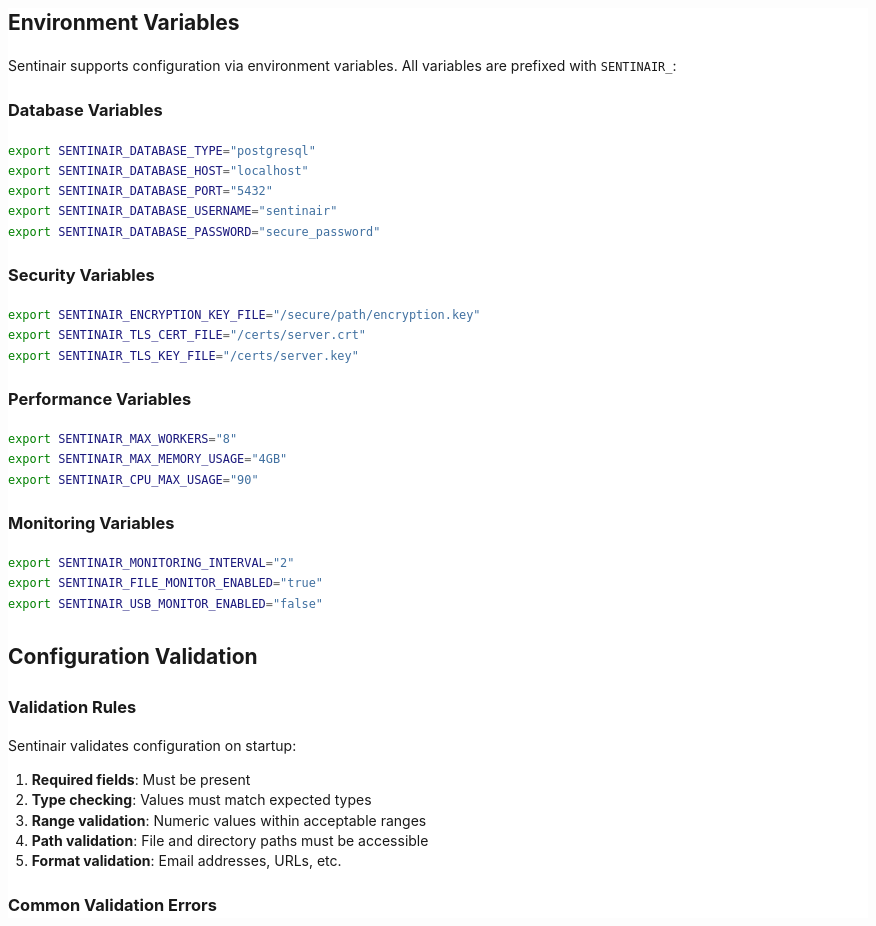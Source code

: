 ## Environment Variables

Sentinair supports configuration via environment variables. All variables are prefixed with `SENTINAIR_`:

### Database Variables

```bash
export SENTINAIR_DATABASE_TYPE="postgresql"
export SENTINAIR_DATABASE_HOST="localhost"
export SENTINAIR_DATABASE_PORT="5432"
export SENTINAIR_DATABASE_USERNAME="sentinair"
export SENTINAIR_DATABASE_PASSWORD="secure_password"
```

### Security Variables

```bash
export SENTINAIR_ENCRYPTION_KEY_FILE="/secure/path/encryption.key"
export SENTINAIR_TLS_CERT_FILE="/certs/server.crt"
export SENTINAIR_TLS_KEY_FILE="/certs/server.key"
```

### Performance Variables

```bash
export SENTINAIR_MAX_WORKERS="8"
export SENTINAIR_MAX_MEMORY_USAGE="4GB"
export SENTINAIR_CPU_MAX_USAGE="90"
```

### Monitoring Variables

```bash
export SENTINAIR_MONITORING_INTERVAL="2"
export SENTINAIR_FILE_MONITOR_ENABLED="true"
export SENTINAIR_USB_MONITOR_ENABLED="false"
```

## Configuration Validation

### Validation Rules

Sentinair validates configuration on startup:

1. **Required fields**: Must be present
2. **Type checking**: Values must match expected types
3. **Range validation**: Numeric values within acceptable ranges
4. **Path validation**: File and directory paths must be accessible
5. **Format validation**: Email addresses, URLs, etc.

### Common Validation Errors
